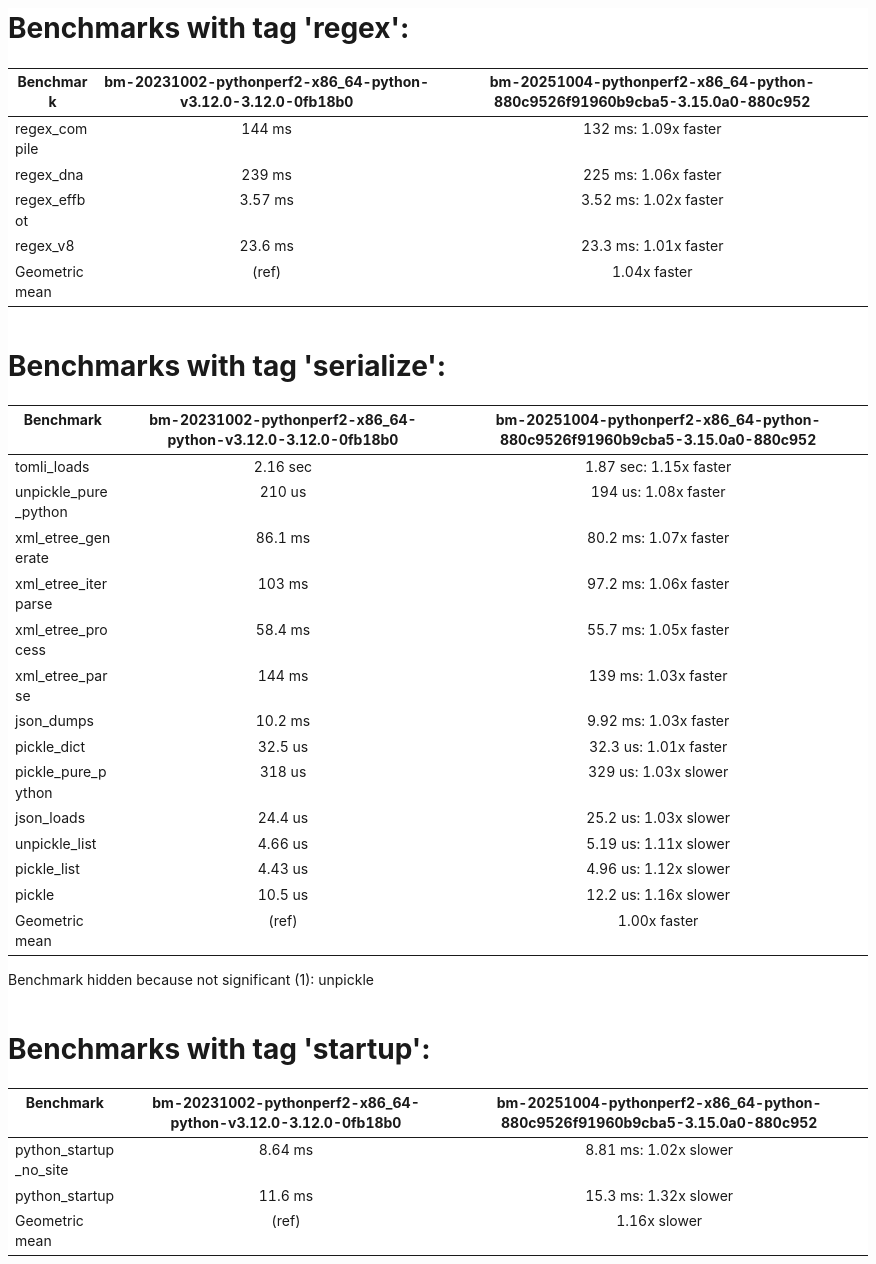 Benchmarks with tag 'regex':
============================

| Benchmark      | bm-20231002-pythonperf2-x86_64-python-v3.12.0-3.12.0-0fb18b0 | bm-20251004-pythonperf2-x86_64-python-880c9526f91960b9cba5-3.15.0a0-880c952 |
|----------------|:------------------------------------------------------------:|:---------------------------------------------------------------------------:|
| regex_compile  | 144 ms                                                       | 132 ms: 1.09x faster                                                        |
| regex_dna      | 239 ms                                                       | 225 ms: 1.06x faster                                                        |
| regex_effbot   | 3.57 ms                                                      | 3.52 ms: 1.02x faster                                                       |
| regex_v8       | 23.6 ms                                                      | 23.3 ms: 1.01x faster                                                       |
| Geometric mean | (ref)                                                        | 1.04x faster                                                                |

Benchmarks with tag 'serialize':
================================

| Benchmark            | bm-20231002-pythonperf2-x86_64-python-v3.12.0-3.12.0-0fb18b0 | bm-20251004-pythonperf2-x86_64-python-880c9526f91960b9cba5-3.15.0a0-880c952 |
|----------------------|:------------------------------------------------------------:|:---------------------------------------------------------------------------:|
| tomli_loads          | 2.16 sec                                                     | 1.87 sec: 1.15x faster                                                      |
| unpickle_pure_python | 210 us                                                       | 194 us: 1.08x faster                                                        |
| xml_etree_generate   | 86.1 ms                                                      | 80.2 ms: 1.07x faster                                                       |
| xml_etree_iterparse  | 103 ms                                                       | 97.2 ms: 1.06x faster                                                       |
| xml_etree_process    | 58.4 ms                                                      | 55.7 ms: 1.05x faster                                                       |
| xml_etree_parse      | 144 ms                                                       | 139 ms: 1.03x faster                                                        |
| json_dumps           | 10.2 ms                                                      | 9.92 ms: 1.03x faster                                                       |
| pickle_dict          | 32.5 us                                                      | 32.3 us: 1.01x faster                                                       |
| pickle_pure_python   | 318 us                                                       | 329 us: 1.03x slower                                                        |
| json_loads           | 24.4 us                                                      | 25.2 us: 1.03x slower                                                       |
| unpickle_list        | 4.66 us                                                      | 5.19 us: 1.11x slower                                                       |
| pickle_list          | 4.43 us                                                      | 4.96 us: 1.12x slower                                                       |
| pickle               | 10.5 us                                                      | 12.2 us: 1.16x slower                                                       |
| Geometric mean       | (ref)                                                        | 1.00x faster                                                                |

Benchmark hidden because not significant (1): unpickle

Benchmarks with tag 'startup':
==============================

| Benchmark              | bm-20231002-pythonperf2-x86_64-python-v3.12.0-3.12.0-0fb18b0 | bm-20251004-pythonperf2-x86_64-python-880c9526f91960b9cba5-3.15.0a0-880c952 |
|------------------------|:------------------------------------------------------------:|:---------------------------------------------------------------------------:|
| python_startup_no_site | 8.64 ms                                                      | 8.81 ms: 1.02x slower                                                       |
| python_startup         | 11.6 ms                                                      | 15.3 ms: 1.32x slower                                                       |
| Geometric mean         | (ref)                                                        | 1.16x slower                                                                |
